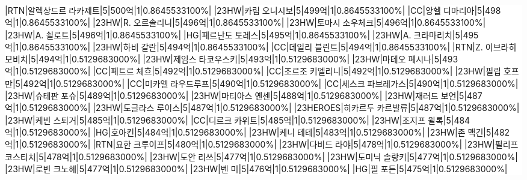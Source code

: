|RTN|알렉상드르 라카제트|5|500억|1|0.8645533100%|
|23HW|카림 오니시보|5|499억|1|0.8645533100%|
|CC|앙헬 디마리아|5|498억|1|0.8645533100%|
|23HW|R. 오르솔리니|5|496억|1|0.8645533100%|
|23HW|토마시 소우체크|5|496억|1|0.8645533100%|
|23HW|A. 쇨로트|5|496억|1|0.8645533100%|
|HG|페르난도 토레스|5|495억|1|0.8645533100%|
|23HW|A. 크라마리치|5|495억|1|0.8645533100%|
|23HW|하비 갈란|5|494억|1|0.8645533100%|
|CC|데일리 블린트|5|494억|1|0.8645533100%|
|RTN|Z. 이브라히모비치|5|494억|1|0.5129683000%|
|23HW|제임스 타코우스키|5|493억|1|0.5129683000%|
|23HW|마테오 페시나|5|493억|1|0.5129683000%|
|CC|페트르 체흐|5|492억|1|0.5129683000%|
|CC|조르조 키엘리니|5|492억|1|0.5129683000%|
|23HW|필립 호프만|5|492억|1|0.5129683000%|
|CC|미카엘 라우드루프|5|490억|1|0.5129683000%|
|CC|세스크 파브레가스|5|490억|1|0.5129683000%|
|23HW|슈테판 포슈|5|489억|1|0.5129683000%|
|23HW|마티아스 옌센|5|488억|1|0.5129683000%|
|23HW|재러드 보언|5|487억|1|0.5129683000%|
|23HW|도글라스 루이스|5|487억|1|0.5129683000%|
|23HEROES|히카르두 카르발류|5|487억|1|0.5129683000%|
|23HW|케빈 스퇴거|5|485억|1|0.5129683000%|
|CC|디르크 카위트|5|485억|1|0.5129683000%|
|23HW|조지프 윌록|5|484억|1|0.5129683000%|
|HG|호아킨|5|484억|1|0.5129683000%|
|23HW|케니 테테|5|483억|1|0.5129683000%|
|23HW|존 맥긴|5|482억|1|0.5129683000%|
|RTN|요한 크루이프|5|480억|1|0.5129683000%|
|23HW|다비드 라야|5|478억|1|0.5129683000%|
|23HW|필리프 코스티치|5|478억|1|0.5129683000%|
|23HW|도안 리쓰|5|477억|1|0.5129683000%|
|23HW|도미닉 솔랑키|5|477억|1|0.5129683000%|
|23HW|로빈 크노헤|5|477억|1|0.5129683000%|
|23HW|벤 미|5|476억|1|0.5129683000%|
|HG|필 포든|5|475억|1|0.5129683000%|